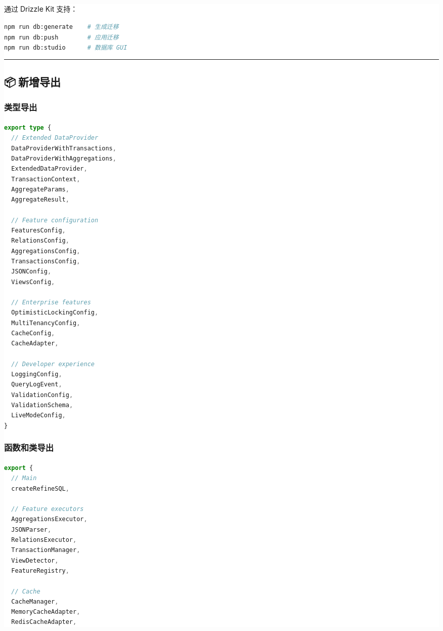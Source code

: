 通过 Drizzle Kit 支持：
```bash
npm run db:generate    # 生成迁移
npm run db:push        # 应用迁移
npm run db:studio      # 数据库 GUI
```

---

## 📦 新增导出

### 类型导出
```typescript
export type {
  // Extended DataProvider
  DataProviderWithTransactions,
  DataProviderWithAggregations,
  ExtendedDataProvider,
  TransactionContext,
  AggregateParams,
  AggregateResult,

  // Feature configuration
  FeaturesConfig,
  RelationsConfig,
  AggregationsConfig,
  TransactionsConfig,
  JSONConfig,
  ViewsConfig,

  // Enterprise features
  OptimisticLockingConfig,
  MultiTenancyConfig,
  CacheConfig,
  CacheAdapter,

  // Developer experience
  LoggingConfig,
  QueryLogEvent,
  ValidationConfig,
  ValidationSchema,
  LiveModeConfig,
}
```

### 函数和类导出
```typescript
export {
  // Main
  createRefineSQL,

  // Feature executors
  AggregationsExecutor,
  JSONParser,
  RelationsExecutor,
  TransactionManager,
  ViewDetector,
  FeatureRegistry,

  // Cache
  CacheManager,
  MemoryCacheAdapter,
  RedisCacheAdapter,

```
